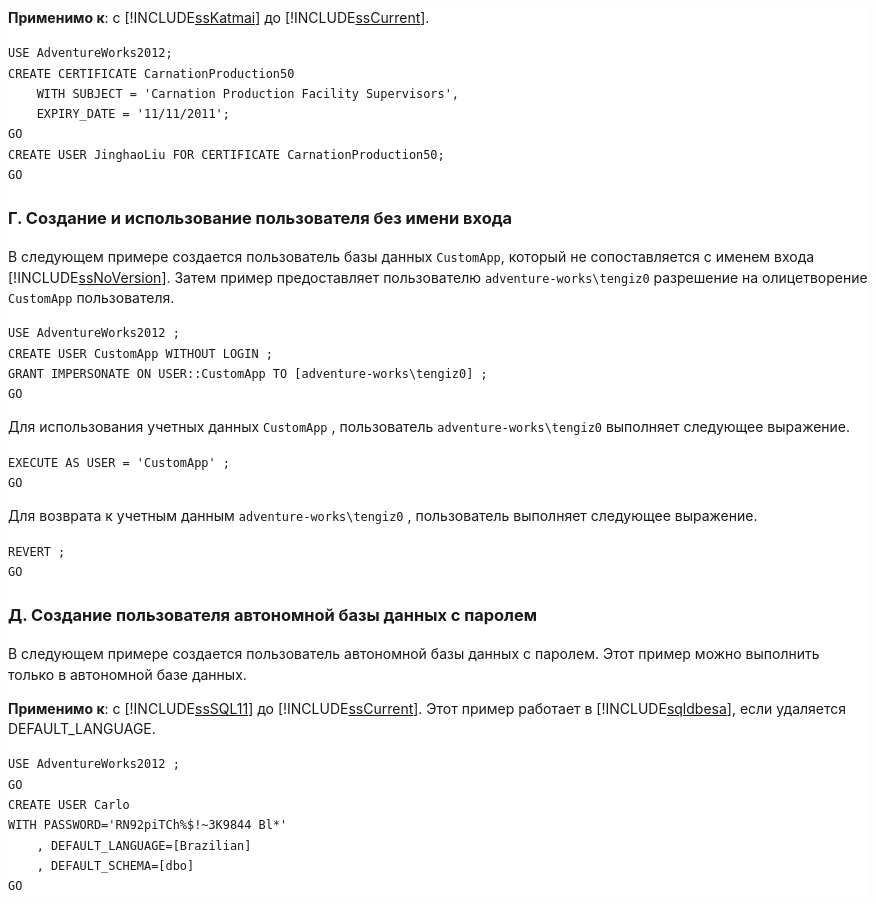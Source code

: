 **Применимо к**: с [!INCLUDE[ssKatmai](../../includes/sskatmai-md.md)] до [!INCLUDE[ssCurrent](../../includes/sscurrent-md.md)].  
  
```  
USE AdventureWorks2012;  
CREATE CERTIFICATE CarnationProduction50  
    WITH SUBJECT = 'Carnation Production Facility Supervisors',  
    EXPIRY_DATE = '11/11/2011';  
GO  
CREATE USER JinghaoLiu FOR CERTIFICATE CarnationProduction50;  
GO   
```  
  
###  <a name="withoutLogin"></a> Г. Создание и использование пользователя без имени входа  
 В следующем примере создается пользователь базы данных `CustomApp`, который не сопоставляется с именем входа [!INCLUDE[ssNoVersion](../../includes/ssnoversion-md.md)]. Затем пример предоставляет пользователю `adventure-works\tengiz0` разрешение на олицетворение `CustomApp` пользователя.  
  
```  
USE AdventureWorks2012 ;  
CREATE USER CustomApp WITHOUT LOGIN ;  
GRANT IMPERSONATE ON USER::CustomApp TO [adventure-works\tengiz0] ;  
GO   
```  
  
 Для использования учетных данных `CustomApp` , пользователь `adventure-works\tengiz0` выполняет следующее выражение.  
  
```  
EXECUTE AS USER = 'CustomApp' ;  
GO  
```  
  
 Для возврата к учетным данным `adventure-works\tengiz0` , пользователь выполняет следующее выражение.  
  
```  
REVERT ;  
GO  
```  
  
### <a name="e-creating-a-contained-database-user-with-password"></a>Д. Создание пользователя автономной базы данных с паролем  
 В следующем примере создается пользователь автономной базы данных с паролем. Этот пример можно выполнить только в автономной базе данных.  
  
**Применимо к**: с [!INCLUDE[ssSQL11](../../includes/sssql11-md.md)] до [!INCLUDE[ssCurrent](../../includes/sscurrent-md.md)]. Этот пример работает в [!INCLUDE[sqldbesa](../../includes/sqldbesa-md.md)], если удаляется DEFAULT_LANGUAGE.  
  
```  
USE AdventureWorks2012 ;  
GO  
CREATE USER Carlo  
WITH PASSWORD='RN92piTCh%$!~3K9844 Bl*'  
    , DEFAULT_LANGUAGE=[Brazilian]  
    , DEFAULT_SCHEMA=[dbo]  
GO   
```  
  